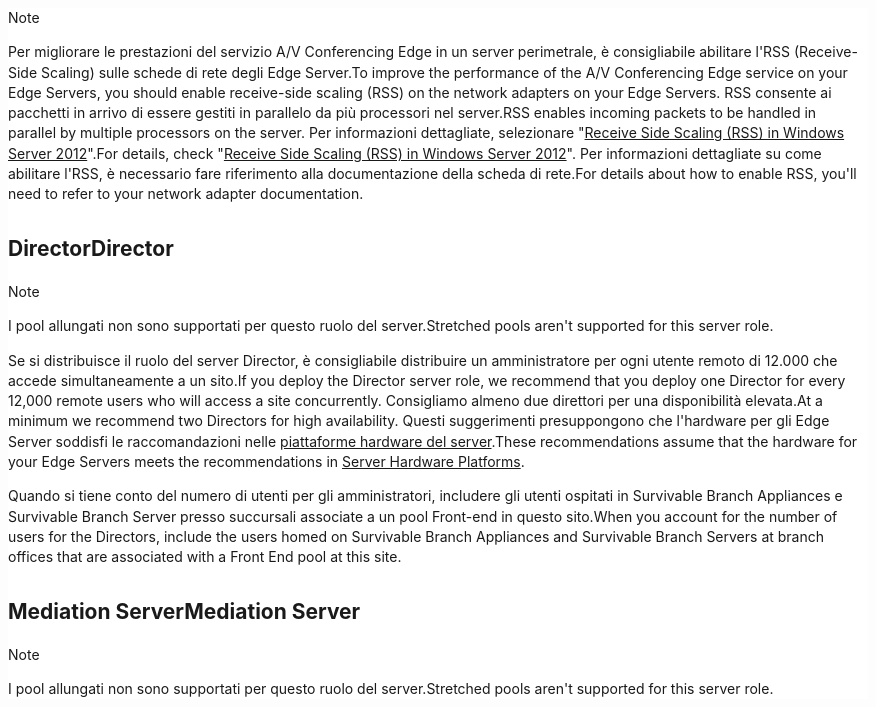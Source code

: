 > [!NOTE]
> <span data-ttu-id="323be-200">Per migliorare le prestazioni del servizio A/V Conferencing Edge in un server perimetrale, è consigliabile abilitare l'RSS (Receive-Side Scaling) sulle schede di rete degli Edge Server.</span><span class="sxs-lookup"><span data-stu-id="323be-200">To improve the performance of the A/V Conferencing Edge service on your Edge Servers, you should enable receive-side scaling (RSS) on the network adapters on your Edge Servers.</span></span> <span data-ttu-id="323be-201">RSS consente ai pacchetti in arrivo di essere gestiti in parallelo da più processori nel server.</span><span class="sxs-lookup"><span data-stu-id="323be-201">RSS enables incoming packets to be handled in parallel by multiple processors on the server.</span></span> <span data-ttu-id="323be-202">Per informazioni dettagliate, selezionare "[Receive Side Scaling (RSS) in Windows Server 2012](https://go.microsoft.com/fwlink/p/?linkId=268731)".</span><span class="sxs-lookup"><span data-stu-id="323be-202">For details, check "[Receive Side Scaling (RSS) in Windows Server 2012](https://go.microsoft.com/fwlink/p/?linkId=268731)".</span></span> <span data-ttu-id="323be-203">Per informazioni dettagliate su come abilitare l'RSS, è necessario fare riferimento alla documentazione della scheda di rete.</span><span class="sxs-lookup"><span data-stu-id="323be-203">For details about how to enable RSS, you'll need to refer to your network adapter documentation.</span></span>

## <a name="director"></a><span data-ttu-id="323be-204">Director</span><span class="sxs-lookup"><span data-stu-id="323be-204">Director</span></span>

> [!NOTE]
> <span data-ttu-id="323be-205">I pool allungati non sono supportati per questo ruolo del server.</span><span class="sxs-lookup"><span data-stu-id="323be-205">Stretched pools aren't supported for this server role.</span></span>

<span data-ttu-id="323be-206">Se si distribuisce il ruolo del server Director, è consigliabile distribuire un amministratore per ogni utente remoto di 12.000 che accede simultaneamente a un sito.</span><span class="sxs-lookup"><span data-stu-id="323be-206">If you deploy the Director server role, we recommend that you deploy one Director for every 12,000 remote users who will access a site concurrently.</span></span> <span data-ttu-id="323be-207">Consigliamo almeno due direttori per una disponibilità elevata.</span><span class="sxs-lookup"><span data-stu-id="323be-207">At a minimum we recommend two Directors for high availability.</span></span> <span data-ttu-id="323be-208">Questi suggerimenti presuppongono che l'hardware per gli Edge Server soddisfi le raccomandazioni nelle [piattaforme hardware del server](https://technet.microsoft.com/library/c964c1c0-0153-472b-88ad-a38866e0df0c.aspx).</span><span class="sxs-lookup"><span data-stu-id="323be-208">These recommendations assume that the hardware for your Edge Servers meets the recommendations in [Server Hardware Platforms](https://technet.microsoft.com/library/c964c1c0-0153-472b-88ad-a38866e0df0c.aspx).</span></span>

<span data-ttu-id="323be-209">Quando si tiene conto del numero di utenti per gli amministratori, includere gli utenti ospitati in Survivable Branch Appliances e Survivable Branch Server presso succursali associate a un pool Front-end in questo sito.</span><span class="sxs-lookup"><span data-stu-id="323be-209">When you account for the number of users for the Directors, include the users homed on Survivable Branch Appliances and Survivable Branch Servers at branch offices that are associated with a Front End pool at this site.</span></span>

## <a name="mediation-server"></a><span data-ttu-id="323be-210">Mediation Server</span><span class="sxs-lookup"><span data-stu-id="323be-210">Mediation Server</span></span>

> [!NOTE]
> <span data-ttu-id="323be-211">I pool allungati non sono supportati per questo ruolo del server.</span><span class="sxs-lookup"><span data-stu-id="323be-211">Stretched pools aren't supported for this server role.</span></span>
